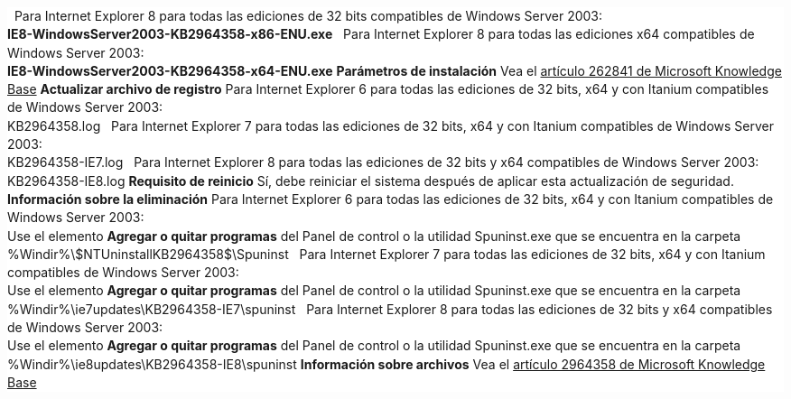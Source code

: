 <td style="border:1px solid black;"> </td>
<td style="border:1px solid black;">Para Internet Explorer 8 para todas las ediciones de 32 bits compatibles de Windows Server 2003:<br />
<strong>IE8-WindowsServer2003-KB2964358-x86-ENU.exe</strong></td>
</tr>
<tr class="even">
<td style="border:1px solid black;"> </td>
<td style="border:1px solid black;">Para Internet Explorer 8 para todas las ediciones x64 compatibles de Windows Server 2003:<br />
<strong>IE8-WindowsServer2003-KB2964358-x64-ENU.exe</strong></td>
</tr>
<tr class="odd">
<td style="border:1px solid black;"><strong>Parámetros de instalación</strong></td>
<td style="border:1px solid black;">Vea el <a href="https://support.microsoft.com/kb/262841">artículo 262841 de Microsoft Knowledge Base</a></td>
</tr>
<tr class="even">
<td style="border:1px solid black;"><strong>Actualizar archivo de registro</strong></td>
<td style="border:1px solid black;">Para Internet Explorer 6 para todas las ediciones de 32 bits, x64 y con Itanium compatibles de Windows Server 2003:<br />
KB2964358.log</td>
</tr>
<tr class="odd">
<td style="border:1px solid black;"> </td>
<td style="border:1px solid black;">Para Internet Explorer 7 para todas las ediciones de 32 bits, x64 y con Itanium compatibles de Windows Server 2003:<br />
KB2964358-IE7.log</td>
</tr>
<tr class="even">
<td style="border:1px solid black;"> </td>
<td style="border:1px solid black;">Para Internet Explorer 8 para todas las ediciones de 32 bits y x64 compatibles de Windows Server 2003:<br />
KB2964358-IE8.log</td>
</tr>
<tr class="odd">
<td style="border:1px solid black;"><strong>Requisito de reinicio</strong></td>
<td style="border:1px solid black;">Sí, debe reiniciar el sistema después de aplicar esta actualización de seguridad.</td>
</tr>
<tr class="even">
<td style="border:1px solid black;"><strong>Información sobre la eliminación</strong></td>
<td style="border:1px solid black;">Para Internet Explorer 6 para todas las ediciones de 32 bits, x64 y con Itanium compatibles de Windows Server 2003:<br />
Use el elemento <strong>Agregar o quitar programas</strong> del Panel de control o la utilidad Spuninst.exe que se encuentra en la carpeta %Windir%\$NTUninstallKB2964358$\Spuninst</td>
</tr>
<tr class="odd">
<td style="border:1px solid black;"> </td>
<td style="border:1px solid black;">Para Internet Explorer 7 para todas las ediciones de 32 bits, x64 y con Itanium compatibles de Windows Server 2003:<br />
Use el elemento <strong>Agregar o quitar programas</strong> del Panel de control o la utilidad Spuninst.exe que se encuentra en la carpeta %Windir%\ie7updates\KB2964358-IE7\spuninst</td>
</tr>
<tr class="even">
<td style="border:1px solid black;"> </td>
<td style="border:1px solid black;">Para Internet Explorer 8 para todas las ediciones de 32 bits y x64 compatibles de Windows Server 2003:<br />
Use el elemento <strong>Agregar o quitar programas</strong> del Panel de control o la utilidad Spuninst.exe que se encuentra en la carpeta %Windir%\ie8updates\KB2964358-IE8\spuninst</td>
</tr>
<tr class="odd">
<td style="border:1px solid black;"><strong>Información sobre archivos</strong></td>
<td style="border:1px solid black;">Vea el <a href="https://support.microsoft.com/kb/2964358">artículo 2964358 de Microsoft Knowledge Base</a></td>